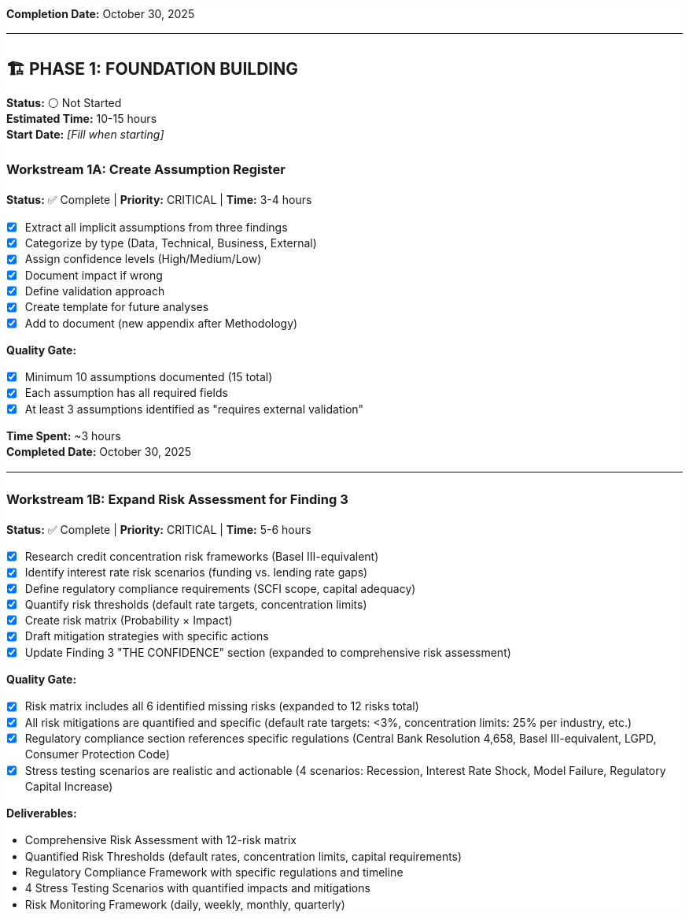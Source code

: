 **Completion Date:** October 30, 2025

---

## 🏗️ PHASE 1: FOUNDATION BUILDING

**Status:** ⚪ Not Started  
**Estimated Time:** 10-15 hours  
**Start Date:** _[Fill when starting]_

### Workstream 1A: Create Assumption Register
**Status:** ✅ Complete | **Priority:** CRITICAL | **Time:** 3-4 hours

- [x] Extract all implicit assumptions from three findings
- [x] Categorize by type (Data, Technical, Business, External)
- [x] Assign confidence levels (High/Medium/Low)
- [x] Document impact if wrong
- [x] Define validation approach
- [x] Create template for future analyses
- [x] Add to document (new appendix after Methodology)

**Quality Gate:**
- [x] Minimum 10 assumptions documented (15 total)
- [x] Each assumption has all required fields
- [x] At least 3 assumptions identified as "requires external validation"

**Time Spent:** ~3 hours  
**Completed Date:** October 30, 2025

---

### Workstream 1B: Expand Risk Assessment for Finding 3
**Status:** ✅ Complete | **Priority:** CRITICAL | **Time:** 5-6 hours

- [x] Research credit concentration risk frameworks (Basel III-equivalent)
- [x] Identify interest rate risk scenarios (funding vs. lending rate gaps)
- [x] Define regulatory compliance requirements (SCFI scope, capital adequacy)
- [x] Quantify risk thresholds (default rate targets, concentration limits)
- [x] Create risk matrix (Probability × Impact)
- [x] Draft mitigation strategies with specific actions
- [x] Update Finding 3 "THE CONFIDENCE" section (expanded to comprehensive risk assessment)

**Quality Gate:**
- [x] Risk matrix includes all 6 identified missing risks (expanded to 12 risks total)
- [x] All risk mitigations are quantified and specific (default rate targets: <3%, concentration limits: 25% per industry, etc.)
- [x] Regulatory compliance section references specific regulations (Central Bank Resolution 4,658, Basel III-equivalent, LGPD, Consumer Protection Code)
- [x] Stress testing scenarios are realistic and actionable (4 scenarios: Recession, Interest Rate Shock, Model Failure, Regulatory Capital Increase)

**Deliverables:**
- Comprehensive Risk Assessment with 12-risk matrix
- Quantified Risk Thresholds (default rates, concentration limits, capital requirements)
- Regulatory Compliance Framework with specific regulations and timeline
- 4 Stress Testing Scenarios with quantified impacts and mitigations
- Risk Monitoring Framework (daily, weekly, monthly, quarterly)

